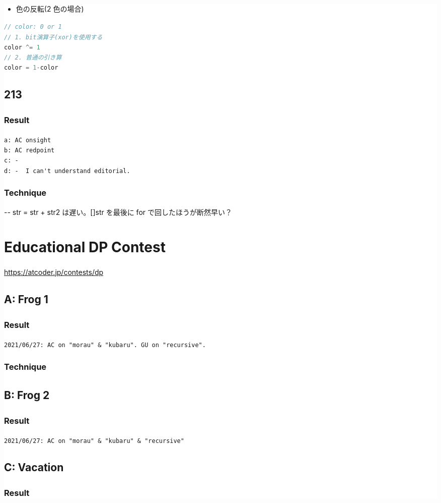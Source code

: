 - 色の反転(2 色の場合)

```go
// color: 0 or 1
// 1. bit演算子(xor)を使用する
color ^= 1
// 2. 普通の引き算
color = 1-color
```

## 213

### Result

```
a: AC onsight
b: AC redpoint
c: -
d: -  I can't understand editorial.
```

### Technique

-- str = str + str2 は遅い。[]str を最後に for で回したほうが断然早い？

# Educational DP Contest

https://atcoder.jp/contests/dp

## A: Frog 1

### Result

```
2021/06/27: AC on "morau" & "kubaru". GU on "recursive".
```

### Technique

## B: Frog 2

### Result

```
2021/06/27: AC on "morau" & "kubaru" & "recursive"
```

## C: Vacation

### Result
